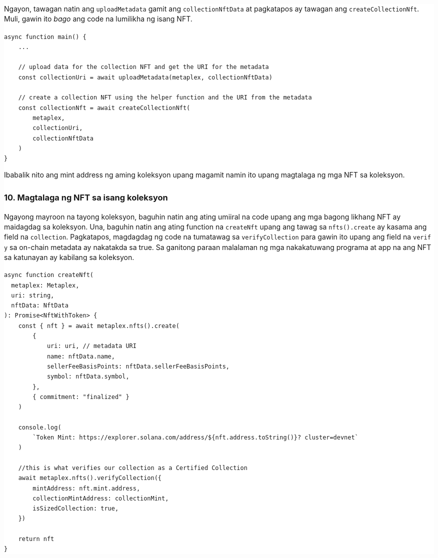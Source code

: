 Ngayon, tawagan natin ang `uploadMetadata` gamit ang `collectionNftData` at pagkatapos ay tawagan ang `createCollectionNft`. Muli, gawin ito *bago* ang code na lumilikha ng isang NFT.

```tsx
async function main() {
    ...

    // upload data for the collection NFT and get the URI for the metadata
    const collectionUri = await uploadMetadata(metaplex, collectionNftData)

    // create a collection NFT using the helper function and the URI from the metadata
    const collectionNft = await createCollectionNft(
        metaplex,
        collectionUri,
        collectionNftData
    )
}
```

Ibabalik nito ang mint address ng aming koleksyon upang magamit namin ito upang magtalaga ng mga NFT sa koleksyon.

### 10. Magtalaga ng NFT sa isang koleksyon

Ngayong mayroon na tayong koleksyon, baguhin natin ang ating umiiral na code upang ang mga bagong likhang NFT ay maidagdag sa koleksyon. Una, baguhin natin ang ating function na `createNft` upang ang tawag sa `nfts().create` ay kasama ang field na `collection`. Pagkatapos, magdagdag ng code na tumatawag sa `verifyCollection` para gawin ito upang ang field na `verify` sa on-chain metadata ay nakatakda sa true. Sa ganitong paraan malalaman ng mga nakakatuwang programa at app na ang NFT sa katunayan ay kabilang sa koleksyon.

```tsx
async function createNft(
  metaplex: Metaplex,
  uri: string,
  nftData: NftData
): Promise<NftWithToken> {
    const { nft } = await metaplex.nfts().create(
        {
            uri: uri, // metadata URI
            name: nftData.name,
            sellerFeeBasisPoints: nftData.sellerFeeBasisPoints,
            symbol: nftData.symbol,
        },
        { commitment: "finalized" }
    )

    console.log(
        `Token Mint: https://explorer.solana.com/address/${nft.address.toString()}? cluster=devnet`
    )

    //this is what verifies our collection as a Certified Collection
    await metaplex.nfts().verifyCollection({    
        mintAddress: nft.mint.address,
        collectionMintAddress: collectionMint,
        isSizedCollection: true,
    })

    return nft
}
```
